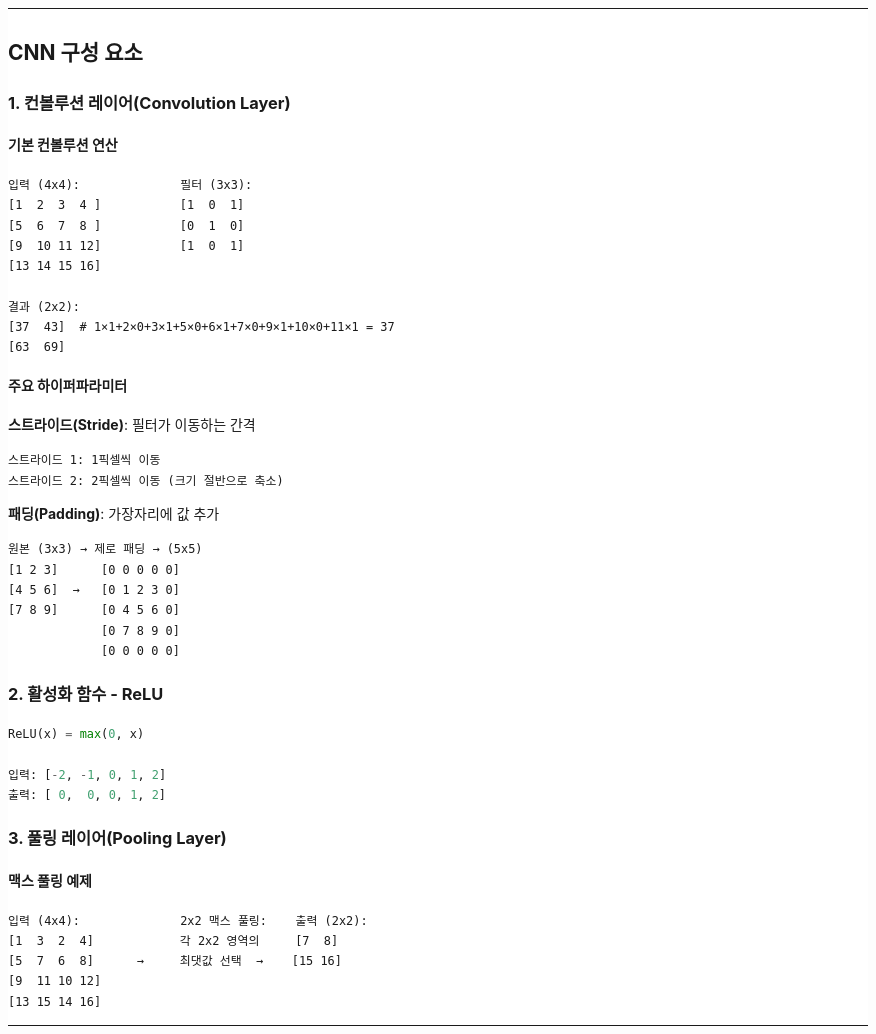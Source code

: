 
---

## CNN 구성 요소

### 1. 컨볼루션 레이어(Convolution Layer)

#### 기본 컨볼루션 연산

```
입력 (4x4):              필터 (3x3):
[1  2  3  4 ]           [1  0  1]
[5  6  7  8 ]           [0  1  0]  
[9  10 11 12]           [1  0  1]
[13 14 15 16]

결과 (2x2):
[37  43]  # 1×1+2×0+3×1+5×0+6×1+7×0+9×1+10×0+11×1 = 37
[63  69]
```

#### 주요 하이퍼파라미터

**스트라이드(Stride)**: 필터가 이동하는 간격
```
스트라이드 1: 1픽셀씩 이동
스트라이드 2: 2픽셀씩 이동 (크기 절반으로 축소)
```

**패딩(Padding)**: 가장자리에 값 추가
```
원본 (3x3) → 제로 패딩 → (5x5)
[1 2 3]      [0 0 0 0 0]
[4 5 6]  →   [0 1 2 3 0]
[7 8 9]      [0 4 5 6 0]
             [0 7 8 9 0]
             [0 0 0 0 0]
```

### 2. 활성화 함수 - ReLU

```python
ReLU(x) = max(0, x)

입력: [-2, -1, 0, 1, 2]
출력: [ 0,  0, 0, 1, 2]
```

### 3. 풀링 레이어(Pooling Layer)

#### 맥스 풀링 예제

```
입력 (4x4):              2x2 맥스 풀링:    출력 (2x2):
[1  3  2  4]            각 2x2 영역의     [7  8]
[5  7  6  8]      →     최댓값 선택  →    [15 16] 
[9  11 10 12]
[13 15 14 16]
```

---